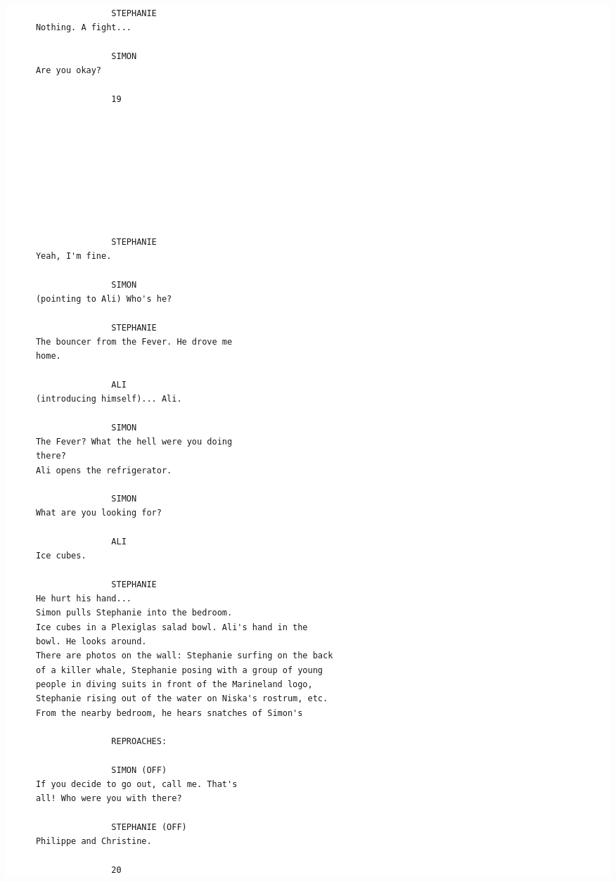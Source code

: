                          STEPHANIE
          Nothing. A fight...

                         SIMON
          Are you okay?

                         19

                         

                         

                         

                         

                         STEPHANIE
          Yeah, I'm fine.

                         SIMON
          (pointing to Ali) Who's he?

                         STEPHANIE
          The bouncer from the Fever. He drove me
          home.

                         ALI
          (introducing himself)... Ali.

                         SIMON
          The Fever? What the hell were you doing
          there?
          Ali opens the refrigerator.

                         SIMON
          What are you looking for?

                         ALI
          Ice cubes.

                         STEPHANIE
          He hurt his hand...
          Simon pulls Stephanie into the bedroom.
          Ice cubes in a Plexiglas salad bowl. Ali's hand in the
          bowl. He looks around.
          There are photos on the wall: Stephanie surfing on the back
          of a killer whale, Stephanie posing with a group of young
          people in diving suits in front of the Marineland logo,
          Stephanie rising out of the water on Niska's rostrum, etc.
          From the nearby bedroom, he hears snatches of Simon's

                         REPROACHES:

                         SIMON (OFF)
          If you decide to go out, call me. That's
          all! Who were you with there?

                         STEPHANIE (OFF)
          Philippe and Christine.

                         20
